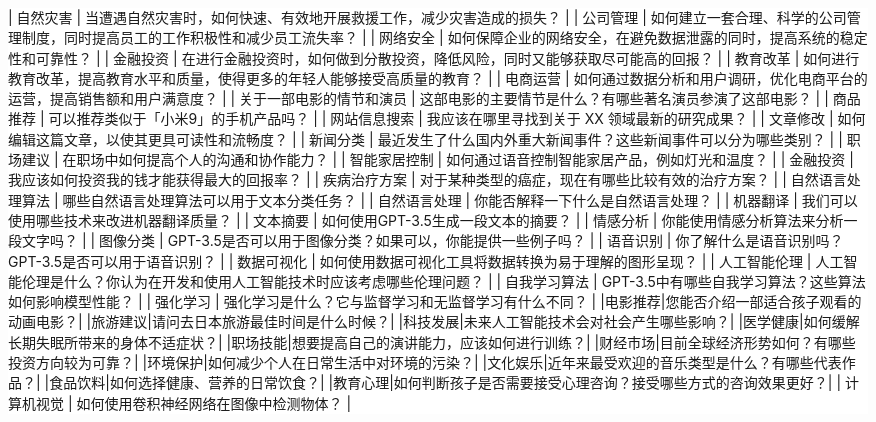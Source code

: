 | 自然灾害 | 当遭遇自然灾害时，如何快速、有效地开展救援工作，减少灾害造成的损失？ |
| 公司管理 | 如何建立一套合理、科学的公司管理制度，同时提高员工的工作积极性和减少员工流失率？ |
| 网络安全 | 如何保障企业的网络安全，在避免数据泄露的同时，提高系统的稳定性和可靠性？ |
| 金融投资 | 在进行金融投资时，如何做到分散投资，降低风险，同时又能够获取尽可能高的回报？ |
| 教育改革 | 如何进行教育改革，提高教育水平和质量，使得更多的年轻人能够接受高质量的教育？ |
| 电商运营 | 如何通过数据分析和用户调研，优化电商平台的运营，提高销售额和用户满意度？ |
| 关于一部电影的情节和演员                  | 这部电影的主要情节是什么？有哪些著名演员参演了这部电影？                                                         |
| 商品推荐                                   | 可以推荐类似于「小米9」的手机产品吗？                                                                           |
| 网站信息搜索                               | 我应该在哪里寻找到关于 XX 领域最新的研究成果？                                                                       |
| 文章修改                                   | 如何编辑这篇文章，以使其更具可读性和流畅度？                                                                             |
| 新闻分类                                   | 最近发生了什么国内外重大新闻事件？这些新闻事件可以分为哪些类别？                                                       |
| 职场建议                                   | 在职场中如何提高个人的沟通和协作能力？                                                                                      |
| 智能家居控制                               | 如何通过语音控制智能家居产品，例如灯光和温度？                                                                            |
| 金融投资                                   | 我应该如何投资我的钱才能获得最大的回报率？                                                                                |
| 疾病治疗方案                               | 对于某种类型的癌症，现在有哪些比较有效的治疗方案？                                                                        |
| 自然语言处理算法                           | 哪些自然语言处理算法可以用于文本分类任务？                                                                                |
| 自然语言处理   | 你能否解释一下什么是自然语言处理？                                                                                                                                                                                               |
| 机器翻译       | 我们可以使用哪些技术来改进机器翻译质量？                                                                                                                                                                                       |
| 文本摘要       | 如何使用GPT-3.5生成一段文本的摘要？                                                                                                                                                                                            |
| 情感分析       | 你能使用情感分析算法来分析一段文字吗？                                                                                                                                                                                         |
| 图像分类       | GPT-3.5是否可以用于图像分类？如果可以，你能提供一些例子吗？                                                                                                                                                                    |
| 语音识别       | 你了解什么是语音识别吗？GPT-3.5是否可以用于语音识别？                                                                                                                                                                           |
| 数据可视化     | 如何使用数据可视化工具将数据转换为易于理解的图形呈现？                                                                                                                                                                          |
| 人工智能伦理   | 人工智能伦理是什么？你认为在开发和使用人工智能技术时应该考虑哪些伦理问题？                                                                                                                                                     |
| 自我学习算法   | GPT-3.5中有哪些自我学习算法？这些算法如何影响模型性能？                                                                                                                                                                        |
| 强化学习       | 强化学习是什么？它与监督学习和无监督学习有什么不同？                                                                                                                                                                             |
|电影推荐|您能否介绍一部适合孩子观看的动画电影？|
|旅游建议|请问去日本旅游最佳时间是什么时候？|
|科技发展|未来人工智能技术会对社会产生哪些影响？|
|医学健康|如何缓解长期失眠所带来的身体不适症状？|
|职场技能|想要提高自己的演讲能力，应该如何进行训练？|
|财经市场|目前全球经济形势如何？有哪些投资方向较为可靠？|
|环境保护|如何减少个人在日常生活中对环境的污染？|
|文化娱乐|近年来最受欢迎的音乐类型是什么？有哪些代表作品？|
|食品饮料|如何选择健康、营养的日常饮食？|
|教育心理|如何判断孩子是否需要接受心理咨询？接受哪些方式的咨询效果更好？|
| 计算机视觉                                  | 如何使用卷积神经网络在图像中检测物体？                                           |